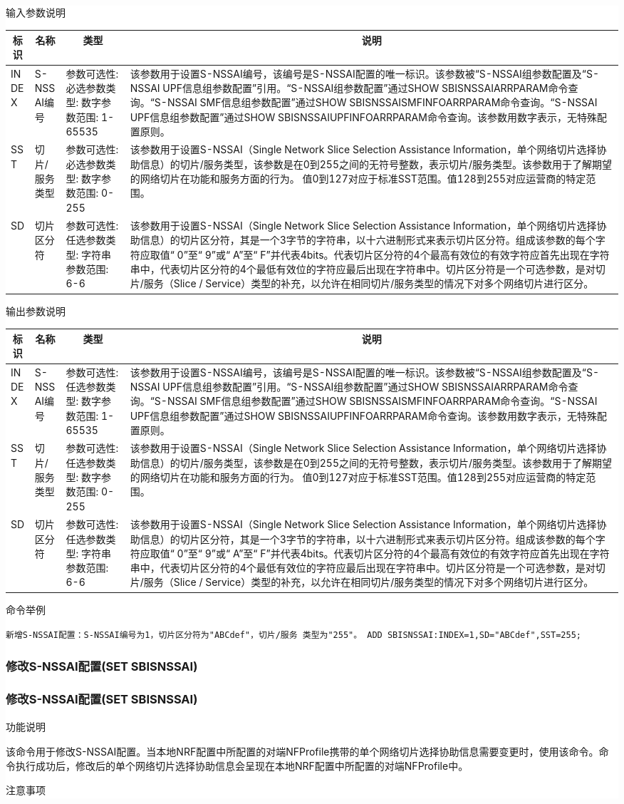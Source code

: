 
[](None)输入参数说明 


[](None)标识|名称|类型|说明
---|---|---|---
INDEX|S-NSSAI编号|参数可选性: 必选参数类型: 数字参数范围: 1-65535|该参数用于设置S-NSSAI编号，该编号是S-NSSAI配置的唯一标识。该参数被“S-NSSAI组参数配置及“S-NSSAI UPF信息组参数配置”引用。“S-NSSAI组参数配置”通过SHOW SBISNSSAIARRPARAM命令查询。“S-NSSAI SMF信息组参数配置”通过SHOW SBISNSSAISMFINFOARRPARAM命令查询。“S-NSSAI UPF信息组参数配置”通过SHOW SBISNSSAIUPFINFOARRPARAM命令查询。该参数用数字表示，无特殊配置原则。
SST|切片/服务 类型|参数可选性: 必选参数类型: 数字参数范围: 0-255|该参数用于设置S-NSSAI（Single Network Slice Selection Assistance Information，单个网络切片选择协助信息）的切片/服务类型，该参数是在0到255之间的无符号整数，表示切片/服务类型。该参数用于了解期望的网络切片在功能和服务方面的行为。 值0到127对应于标准SST范围。值128到255对应运营商的特定范围。
SD|切片区分符|参数可选性: 任选参数类型: 字符串参数范围: 6-6|该参数用于设置S-NSSAI（Single Network Slice Selection Assistance Information，单个网络切片选择协助信息）的切片区分符，其是一个3字节的字符串，以十六进制形式来表示切片区分符。组成该参数的每个字符应取值“ 0”至“ 9”或“ A”至“ F”并代表4bits。代表切片区分符的4个最高有效位的有效字符应首先出现在字符串中，代表切片区分符的4个最低有效位的字符应最后出现在字符串中。切片区分符是一个可选参数，是对切片/服务（Slice / Service）类型的补充，以允许在相同切片/服务类型的情况下对多个网络切片进行区分。




[](None)输出参数说明 


[](None)标识|名称|类型|说明
---|---|---|---
INDEX|S-NSSAI编号|参数可选性: 任选参数类型: 数字参数范围: 1-65535|该参数用于设置S-NSSAI编号，该编号是S-NSSAI配置的唯一标识。该参数被“S-NSSAI组参数配置及“S-NSSAI UPF信息组参数配置”引用。“S-NSSAI组参数配置”通过SHOW SBISNSSAIARRPARAM命令查询。“S-NSSAI SMF信息组参数配置”通过SHOW SBISNSSAISMFINFOARRPARAM命令查询。“S-NSSAI UPF信息组参数配置”通过SHOW SBISNSSAIUPFINFOARRPARAM命令查询。该参数用数字表示，无特殊配置原则。
SST|切片/服务 类型|参数可选性: 任选参数类型: 数字参数范围: 0-255|该参数用于设置S-NSSAI（Single Network Slice Selection Assistance Information，单个网络切片选择协助信息）的切片/服务类型，该参数是在0到255之间的无符号整数，表示切片/服务类型。该参数用于了解期望的网络切片在功能和服务方面的行为。 值0到127对应于标准SST范围。值128到255对应运营商的特定范围。
SD|切片区分符|参数可选性: 任选参数类型: 字符串参数范围: 6-6|该参数用于设置S-NSSAI（Single Network Slice Selection Assistance Information，单个网络切片选择协助信息）的切片区分符，其是一个3字节的字符串，以十六进制形式来表示切片区分符。组成该参数的每个字符应取值“ 0”至“ 9”或“ A”至“ F”并代表4bits。代表切片区分符的4个最高有效位的有效字符应首先出现在字符串中，代表切片区分符的4个最低有效位的字符应最后出现在字符串中。切片区分符是一个可选参数，是对切片/服务（Slice / Service）类型的补充，以允许在相同切片/服务类型的情况下对多个网络切片进行区分。




[](None)命令举例 


`
新增S-NSSAI配置：S-NSSAI编号为1，切片区分符为"ABCdef"，切片/服务 类型为"255"。
ADD SBISNSSAI:INDEX=1,SD="ABCdef",SST=255;
` 


### 修改S-NSSAI配置(SET SBISNSSAI) 
### 修改S-NSSAI配置(SET SBISNSSAI) 


[](None)功能说明 

该命令用于修改S-NSSAI配置。当本地NRF配置中所配置的对端NFProfile携带的单个网络切片选择协助信息需要变更时，使用该命令。命令执行成功后，修改后的单个网络切片选择协助信息会呈现在本地NRF配置中所配置的对端NFProfile中。 


[](None)注意事项 
